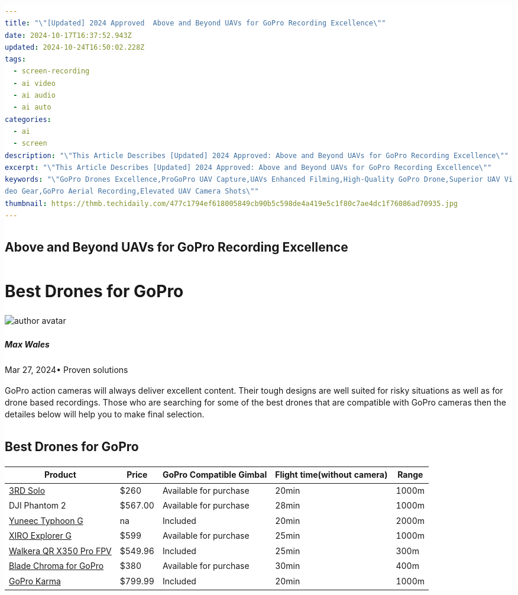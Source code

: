 ```yaml
---
title: "\"[Updated] 2024 Approved  Above and Beyond UAVs for GoPro Recording Excellence\""
date: 2024-10-17T16:37:52.943Z
updated: 2024-10-24T16:50:02.228Z
tags: 
  - screen-recording
  - ai video
  - ai audio
  - ai auto
categories: 
  - ai
  - screen
description: "\"This Article Describes [Updated] 2024 Approved: Above and Beyond UAVs for GoPro Recording Excellence\""
excerpt: "\"This Article Describes [Updated] 2024 Approved: Above and Beyond UAVs for GoPro Recording Excellence\""
keywords: "\"GoPro Drones Excellence,ProGoPro UAV Capture,UAVs Enhanced Filming,High-Quality GoPro Drone,Superior UAV Video Gear,GoPro Aerial Recording,Elevated UAV Camera Shots\""
thumbnail: https://thmb.techidaily.com/477c1794ef618005849cb90b5c598de4a419e5c1f80c7ae4dc1f76086ad70935.jpg
---
```


## Above and Beyond UAVs for GoPro Recording Excellence

# Best Drones for GoPro

![author avatar](https://images.wondershare.com/filmora/article-images/max-wales-author.jpg)

##### Max Wales

 Mar 27, 2024• Proven solutions

 GoPro action cameras will always deliver excellent content. Their tough designs are well suited for risky situations as well as for drone based recordings. Those who are searching for some of the best drones that are compatible with GoPro cameras then the detailes below will help you to make final selection.

## Best Drones for GoPro

| Product                                 | Price   | GoPro Compatible Gimbal | Flight time(without camera) | Range |
| --------------------------------------- | ------- | ----------------------- | --------------------------- | ----- |
| [3RD Solo](#3drsolo)                    | $260    | Available for purchase  | 20min                       | 1000m |
| [](#phantom2)DJI Phantom 2              | $567.00 | Available for purchase  | 28min                       | 1000m |
| [Yuneec Typhoon G](#typhoong)           | na      | Included                | 20min                       | 2000m |
| [XIRO Explorer G](#xiroexplorer)        | $599    | Available for purchase  | 25min                       | 1000m |
| [Walkera QR X350 Pro FPV](#walkera)     | $549.96 | Included                | 25min                       | 300m  |
| [Blade Chroma for GoPro](#bladechroma) | $380    | Available for purchase  | 30min                       | 400m  |
| [GoPro Karma](#karma)                   | $799.99 | Included                | 20min                       | 1000m |
